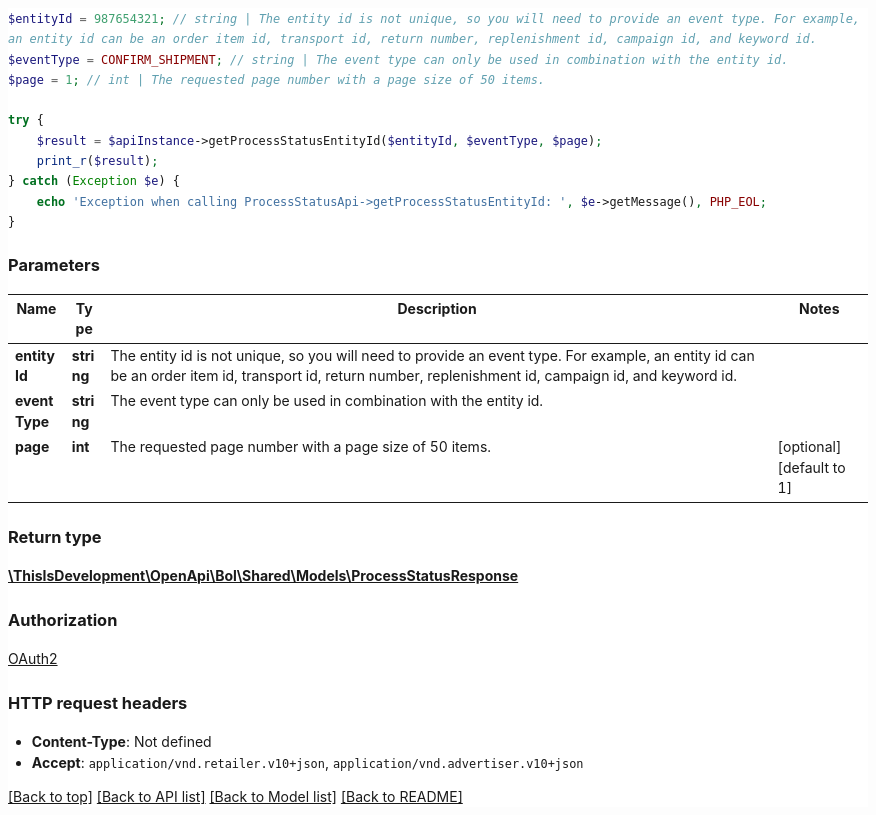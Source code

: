 ```php
$entityId = 987654321; // string | The entity id is not unique, so you will need to provide an event type. For example, an entity id can be an order item id, transport id, return number, replenishment id, campaign id, and keyword id.
$eventType = CONFIRM_SHIPMENT; // string | The event type can only be used in combination with the entity id.
$page = 1; // int | The requested page number with a page size of 50 items.

try {
    $result = $apiInstance->getProcessStatusEntityId($entityId, $eventType, $page);
    print_r($result);
} catch (Exception $e) {
    echo 'Exception when calling ProcessStatusApi->getProcessStatusEntityId: ', $e->getMessage(), PHP_EOL;
}
```

### Parameters

| Name | Type | Description  | Notes |
| ------------- | ------------- | ------------- | ------------- |
| **entityId** | **string**| The entity id is not unique, so you will need to provide an event type. For example, an entity id can be an order item id, transport id, return number, replenishment id, campaign id, and keyword id. | |
| **eventType** | **string**| The event type can only be used in combination with the entity id. | |
| **page** | **int**| The requested page number with a page size of 50 items. | [optional] [default to 1] |

### Return type

[**\ThisIsDevelopment\OpenApi\Bol\Shared\Models\ProcessStatusResponse**](../Model/ProcessStatusResponse.md)

### Authorization

[OAuth2](../../README.md#OAuth2)

### HTTP request headers

- **Content-Type**: Not defined
- **Accept**: `application/vnd.retailer.v10+json`, `application/vnd.advertiser.v10+json`

[[Back to top]](#) [[Back to API list]](../../README.md#endpoints)
[[Back to Model list]](../../README.md#models)
[[Back to README]](../../README.md)
